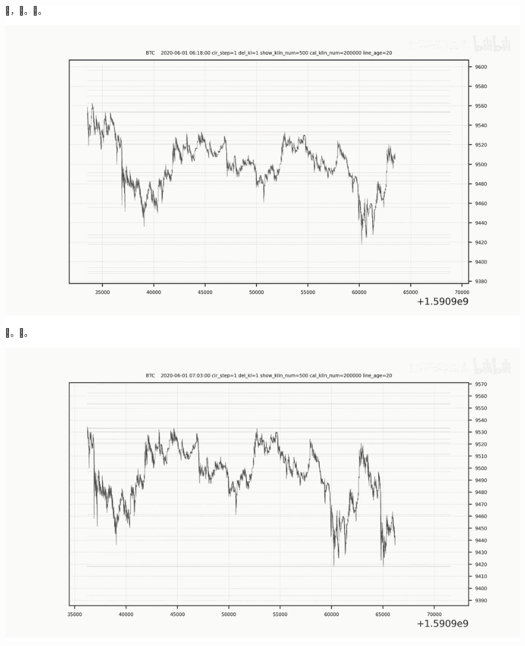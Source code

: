 🎼，🎼。🎼。

![](img/f156300b977c1db796fdd86d7ee6e79f_60.png)

🎼。🎼。

![](img/f156300b977c1db796fdd86d7ee6e79f_62.png)
